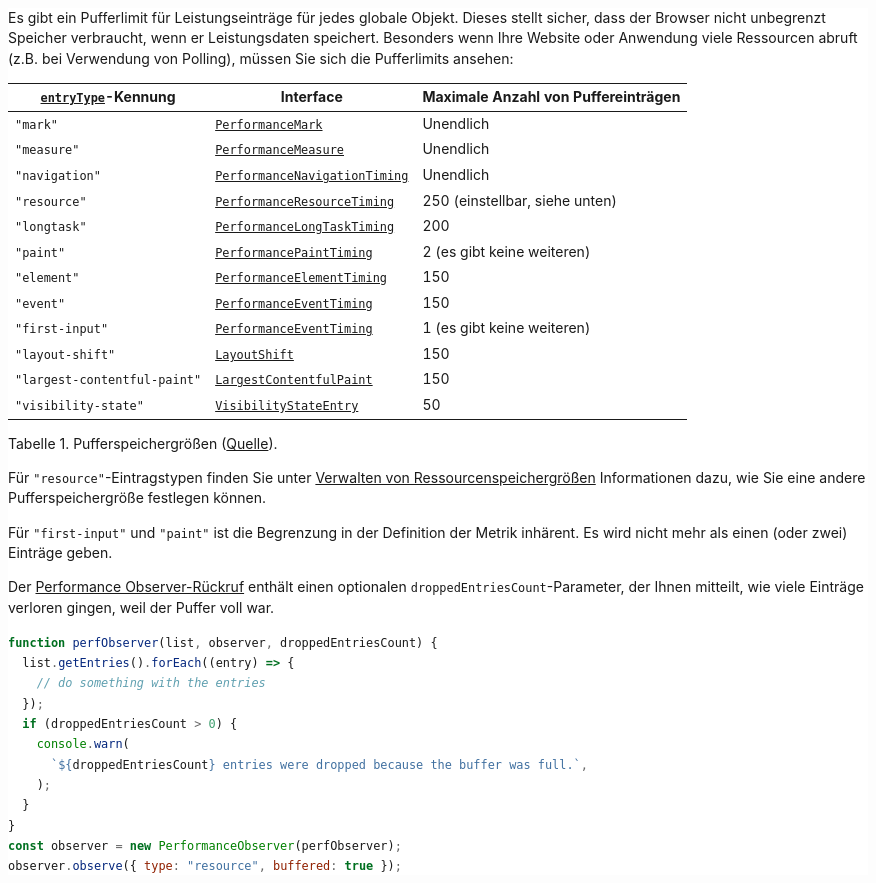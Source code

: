 Es gibt ein Pufferlimit für Leistungseinträge für jedes globale Objekt. Dieses stellt sicher, dass der Browser nicht unbegrenzt Speicher verbraucht, wenn er Leistungsdaten speichert. Besonders wenn Ihre Website oder Anwendung viele Ressourcen abruft (z.B. bei Verwendung von Polling), müssen Sie sich die Pufferlimits ansehen:

| [`entryType`](/de/docs/Web/API/PerformanceEntry/entryType)-Kennung | Interface                                                                     | Maximale Anzahl von Puffereinträgen |
| ------------------------------------------------------------------ | ----------------------------------------------------------------------------- | ----------------------------------- |
| `"mark"`                                                           | [`PerformanceMark`](/de/docs/Web/API/PerformanceMark)                         | Unendlich                           |
| `"measure"`                                                        | [`PerformanceMeasure`](/de/docs/Web/API/PerformanceMeasure)                   | Unendlich                           |
| `"navigation"`                                                     | [`PerformanceNavigationTiming`](/de/docs/Web/API/PerformanceNavigationTiming) | Unendlich                           |
| `"resource"`                                                       | [`PerformanceResourceTiming`](/de/docs/Web/API/PerformanceResourceTiming)     | 250 (einstellbar, siehe unten)      |
| `"longtask"`                                                       | [`PerformanceLongTaskTiming`](/de/docs/Web/API/PerformanceLongTaskTiming)     | 200                                 |
| `"paint"`                                                          | [`PerformancePaintTiming`](/de/docs/Web/API/PerformancePaintTiming)           | 2 (es gibt keine weiteren)          |
| `"element"`                                                        | [`PerformanceElementTiming`](/de/docs/Web/API/PerformanceElementTiming)       | 150                                 |
| `"event"`                                                          | [`PerformanceEventTiming`](/de/docs/Web/API/PerformanceEventTiming)           | 150                                 |
| `"first-input"`                                                    | [`PerformanceEventTiming`](/de/docs/Web/API/PerformanceEventTiming)           | 1 (es gibt keine weiteren)          |
| `"layout-shift"`                                                   | [`LayoutShift`](/de/docs/Web/API/LayoutShift)                                 | 150                                 |
| `"largest-contentful-paint"`                                       | [`LargestContentfulPaint`](/de/docs/Web/API/LargestContentfulPaint)           | 150                                 |
| `"visibility-state"`                                               | [`VisibilityStateEntry`](/de/docs/Web/API/VisibilityStateEntry)               | 50                                  |

Tabelle 1. Pufferspeichergrößen ([Quelle](https://w3c.github.io/timing-entrytypes-registry/#registry)).

Für `"resource"`-Eintragstypen finden Sie unter [Verwalten von Ressourcenspeichergrößen](/de/docs/Web/API/Performance_API/Resource_timing#managing_resource_buffer_sizes) Informationen dazu, wie Sie eine andere Pufferspeichergröße festlegen können.

Für `"first-input"` und `"paint"` ist die Begrenzung in der Definition der Metrik inhärent. Es wird nicht mehr als einen (oder zwei) Einträge geben.

Der [Performance Observer-Rückruf](/de/docs/Web/API/PerformanceObserver/PerformanceObserver) enthält einen optionalen `droppedEntriesCount`-Parameter, der Ihnen mitteilt, wie viele Einträge verloren gingen, weil der Puffer voll war.

```js
function perfObserver(list, observer, droppedEntriesCount) {
  list.getEntries().forEach((entry) => {
    // do something with the entries
  });
  if (droppedEntriesCount > 0) {
    console.warn(
      `${droppedEntriesCount} entries were dropped because the buffer was full.`,
    );
  }
}
const observer = new PerformanceObserver(perfObserver);
observer.observe({ type: "resource", buffered: true });
```
